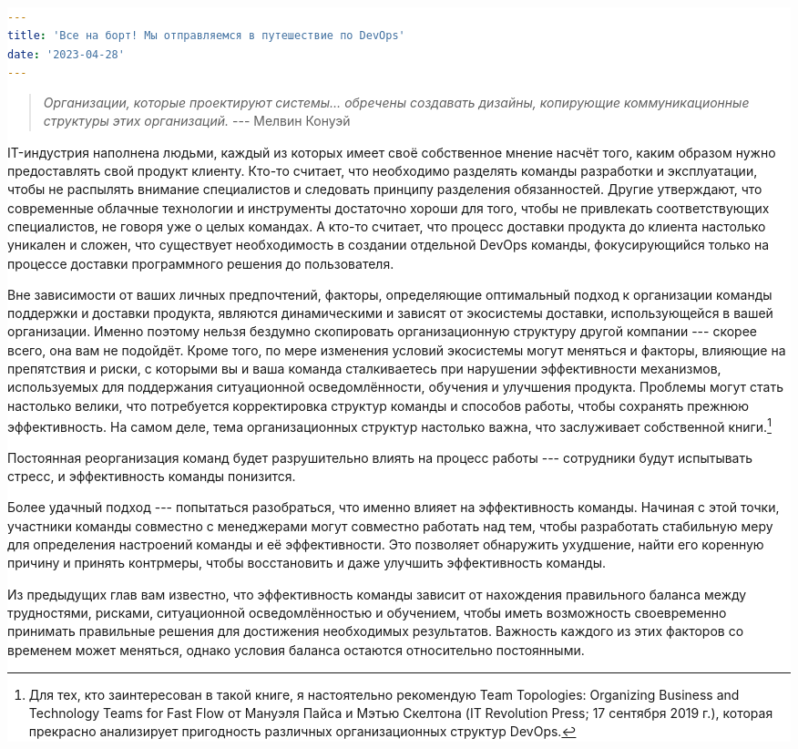 ```yaml
---
title: 'Все на борт! Мы отправляемся в путешествие по DevOps'
date: '2023-04-28'
---
```


> _Организации, которые проектируют системы… обречены создавать дизайны,
> копирующие коммуникационные структуры этих организаций._ --- Мелвин Конуэй

IT-индустрия наполнена людьми, каждый из которых имеет своё собственное мнение
насчёт того, каким образом нужно предоставлять свой продукт клиенту. Кто-то
считает, что необходимо разделять команды разработки и эксплуатации, чтобы не
распылять внимание специалистов и следовать принципу разделения обязанностей.
Другие утверждают, что современные облачные технологии и инструменты достаточно
хороши для того, чтобы не привлекать соответствующих специалистов, не говоря уже
о целых командах. А кто-то считает, что процесс доставки продукта до клиента
настолько уникален и сложен, что существует необходимость в создании отдельной
DevOps команды, фокусирующийся только на процессе доставки программного решения
до пользователя.

Вне зависимости от ваших личных предпочтений, факторы, определяющие оптимальный
подход к организации команды поддержки и доставки продукта, являются
динамическими и зависят от экосистемы доставки, использующейся в вашей
организации. Именно поэтому нельзя бездумно скопировать организационную
структуру другой компании --- скорее всего, она вам не подойдёт. Кроме того, по
мере изменения условий экосистемы могут меняться и факторы, влияющие на
препятствия и риски, с которыми вы и ваша команда сталкиваетесь при нарушении
эффективности механизмов, используемых для поддержания ситуационной
осведомлённости, обучения и улучшения продукта. Проблемы могут стать настолько
велики, что потребуется корректировка структур команды и способов работы, чтобы
сохранять прежнюю эффективность. На самом деле, тема организационных структур
настолько важна, что заслуживает собственной книги.[^1]

[^1]: Для тех, кто заинтересован в такой книге, я настоятельно рекомендую Team
Topologies: Organizing Business and Technology Teams for Fast Flow от Мануэля
Пайса и Мэтью Скелтона (IT Revolution Press; 17 сентября 2019 г.), которая
прекрасно анализирует пригодность различных организационных структур DevOps.

Постоянная реорганизация команд будет разрушительно влиять на процесс работы ---
сотрудники будут испытывать стресс, и эффективность команды понизится.

Более удачный подход --- попытаться разобраться, что именно влияет на
эффективность команды. Начиная с этой точки, участники команды совместно с
менеджерами могут совместно работать над тем, чтобы разработать стабильную меру
для определения настроений команды и её эффективности. Это позволяет обнаружить
ухудшение, найти его коренную причину и принять контрмеры, чтобы восстановить и
даже улучшить эффективность команды.

Из предыдущих глав вам известно, что эффективность команды зависит от нахождения
правильного баланса между трудностями, рисками, ситуационной осведомлённостью и
обучением, чтобы иметь возможность своевременно принимать правильные решения для
достижения необходимых результатов. Важность каждого из этих факторов со
временем может меняться, однако условия баланса остаются относительно
постоянными.
